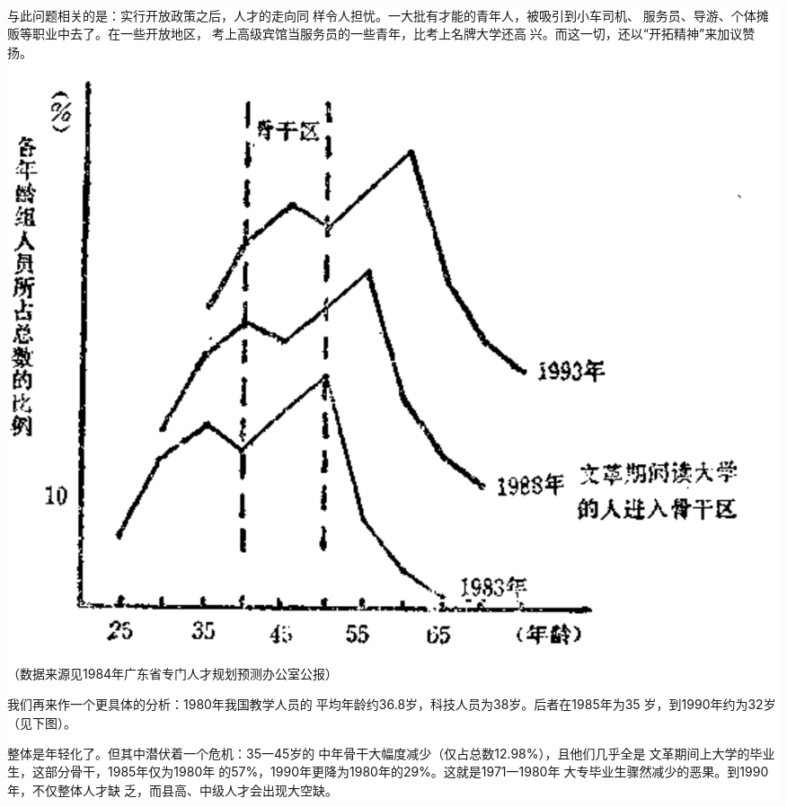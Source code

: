   与此问题相关的是：实行开放政策之后，人才的走向同
样令人担忧。一大批有才能的青年人，被吸引到小车司机、
服务员、导游、个体摊贩等职业中去了。在一些开放地区，
考上高级宾馆当服务员的一些青年，比考上名牌大学还高
兴。而这一切，还以“开拓精神”来加议赞扬。

![图13.2 广东省专门人才老化曲线簇](images/p13.2.png)

（数据来源见1984年广东省专门人才规划预测办公室公报）

  我们再来作一个更具体的分析：1980年我国教学人员的
平均年龄约36.8岁，科技人员为38岁。后者在1985年为35
岁，到1990年约为32岁（见下图）。

  整体是年轻化了。但其中潜伏着一个危机：35一45岁的
中年骨干大幅度减少（仅占总数12.98%），且他们几乎全是
文革期间上大学的毕业生，这部分骨干，1985年仅为1980年
的57%，1990年更降为1980年的29%。这就是1971一1980年
大专毕业生骤然减少的恶果。到1990年，不仅整体人才缺
乏，而县高、中级人才会出现大空缺。

